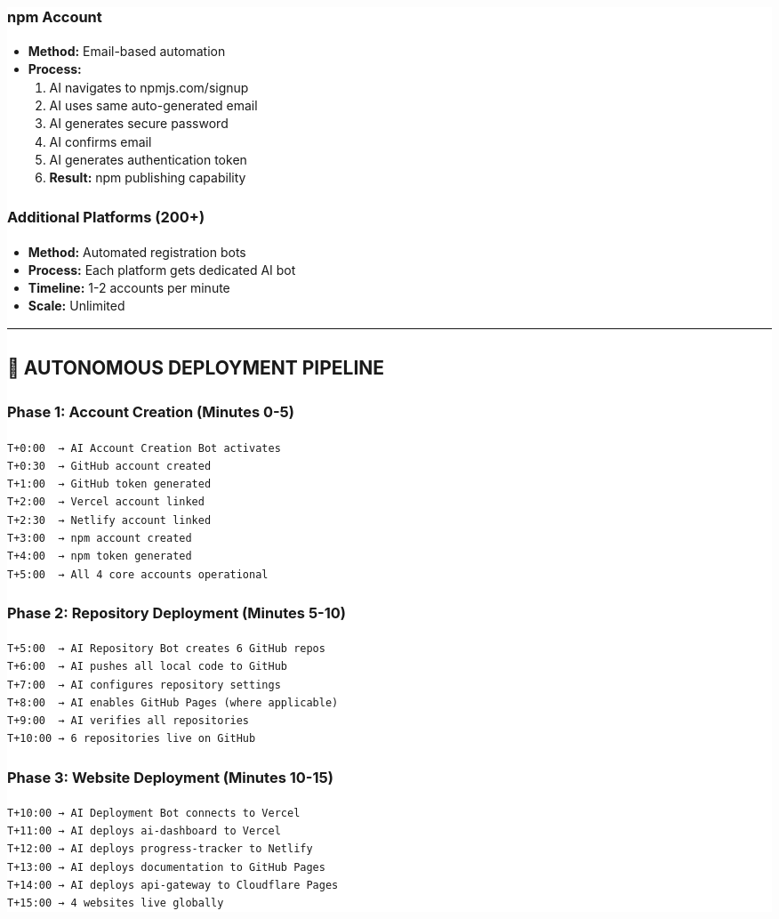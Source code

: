 ### npm Account

- **Method:** Email-based automation
- **Process:**
  1. AI navigates to npmjs.com/signup
  2. AI uses same auto-generated email
  3. AI generates secure password
  4. AI confirms email
  5. AI generates authentication token
  6. **Result:** npm publishing capability

### Additional Platforms (200+)

- **Method:** Automated registration bots
- **Process:** Each platform gets dedicated AI bot
- **Timeline:** 1-2 accounts per minute
- **Scale:** Unlimited

---

## 🚀 AUTONOMOUS DEPLOYMENT PIPELINE

### Phase 1: Account Creation (Minutes 0-5)

```
T+0:00  → AI Account Creation Bot activates
T+0:30  → GitHub account created
T+1:00  → GitHub token generated
T+2:00  → Vercel account linked
T+2:30  → Netlify account linked
T+3:00  → npm account created
T+4:00  → npm token generated
T+5:00  → All 4 core accounts operational
```

### Phase 2: Repository Deployment (Minutes 5-10)

```
T+5:00  → AI Repository Bot creates 6 GitHub repos
T+6:00  → AI pushes all local code to GitHub
T+7:00  → AI configures repository settings
T+8:00  → AI enables GitHub Pages (where applicable)
T+9:00  → AI verifies all repositories
T+10:00 → 6 repositories live on GitHub
```

### Phase 3: Website Deployment (Minutes 10-15)

```
T+10:00 → AI Deployment Bot connects to Vercel
T+11:00 → AI deploys ai-dashboard to Vercel
T+12:00 → AI deploys progress-tracker to Netlify
T+13:00 → AI deploys documentation to GitHub Pages
T+14:00 → AI deploys api-gateway to Cloudflare Pages
T+15:00 → 4 websites live globally
```
